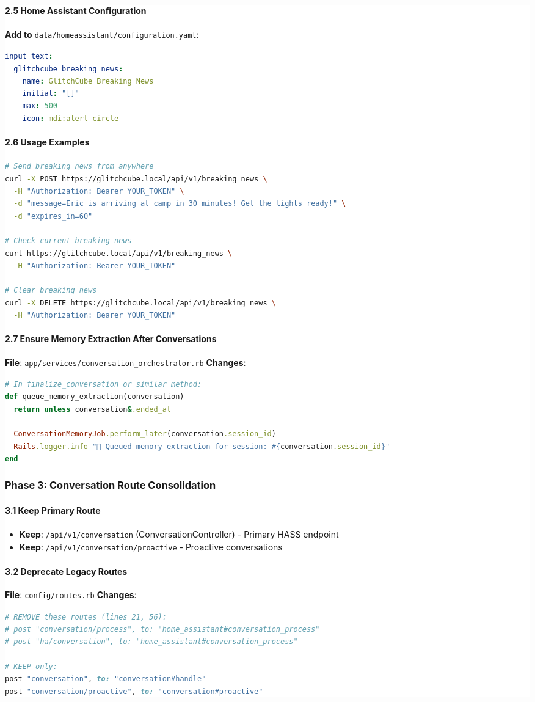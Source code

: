 #### 2.5 Home Assistant Configuration
**Add to** `data/homeassistant/configuration.yaml`:
```yaml
input_text:
  glitchcube_breaking_news:
    name: GlitchCube Breaking News
    initial: "[]"
    max: 500
    icon: mdi:alert-circle
```

#### 2.6 Usage Examples
```bash
# Send breaking news from anywhere
curl -X POST https://glitchcube.local/api/v1/breaking_news \
  -H "Authorization: Bearer YOUR_TOKEN" \
  -d "message=Eric is arriving at camp in 30 minutes! Get the lights ready!" \
  -d "expires_in=60"

# Check current breaking news
curl https://glitchcube.local/api/v1/breaking_news \
  -H "Authorization: Bearer YOUR_TOKEN"

# Clear breaking news
curl -X DELETE https://glitchcube.local/api/v1/breaking_news \
  -H "Authorization: Bearer YOUR_TOKEN"
```

#### 2.7 Ensure Memory Extraction After Conversations
**File**: `app/services/conversation_orchestrator.rb`
**Changes**:
```ruby
# In finalize_conversation or similar method:
def queue_memory_extraction(conversation)
  return unless conversation&.ended_at
  
  ConversationMemoryJob.perform_later(conversation.session_id)
  Rails.logger.info "🧠 Queued memory extraction for session: #{conversation.session_id}"
end
```

### Phase 3: Conversation Route Consolidation

#### 3.1 Keep Primary Route
- **Keep**: `/api/v1/conversation` (ConversationController) - Primary HASS endpoint
- **Keep**: `/api/v1/conversation/proactive` - Proactive conversations

#### 3.2 Deprecate Legacy Routes
**File**: `config/routes.rb`
**Changes**:
```ruby
# REMOVE these routes (lines 21, 56):
# post "conversation/process", to: "home_assistant#conversation_process"  
# post "ha/conversation", to: "home_assistant#conversation_process"

# KEEP only:
post "conversation", to: "conversation#handle"
post "conversation/proactive", to: "conversation#proactive"
```
